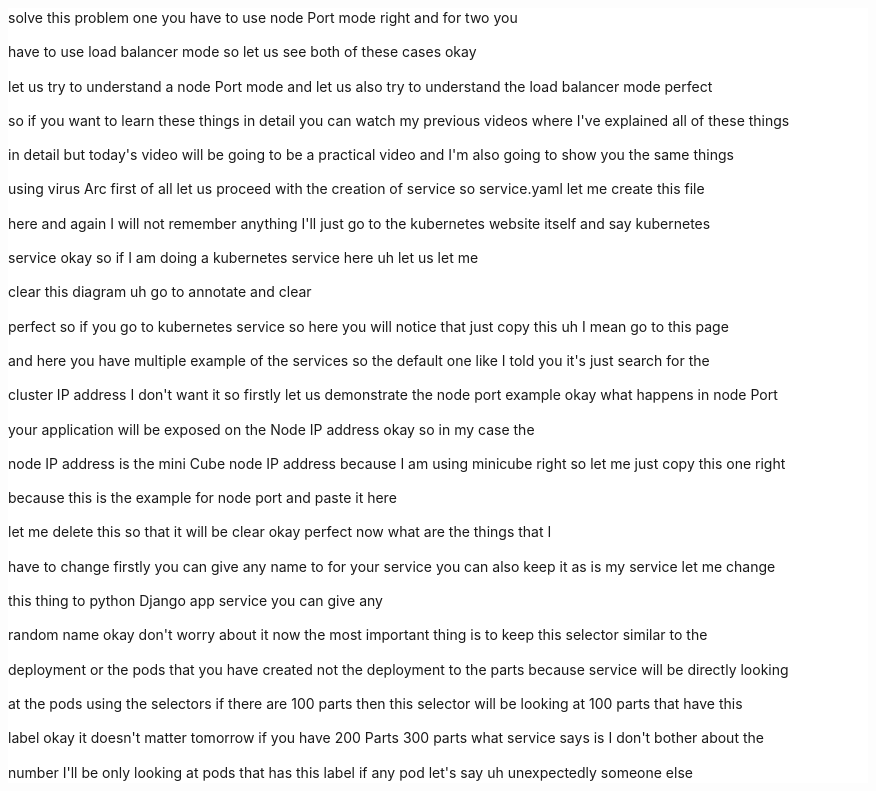 solve this problem one you have to use node Port mode right and for two you

have to use load balancer mode so let us see both of these cases okay

let us try to understand a node Port mode and let us also try to understand the load balancer mode perfect

so if you want to learn these things in detail you can watch my previous videos where I've explained all of these things

in detail but today's video will be going to be a practical video and I'm also going to show you the same things

using virus Arc first of all let us proceed with the creation of service so service.yaml let me create this file

here and again I will not remember anything I'll just go to the kubernetes website itself and say kubernetes

service okay so if I am doing a kubernetes service here uh let us let me

clear this diagram uh go to annotate and clear

perfect so if you go to kubernetes service so here you will notice that just copy this uh I mean go to this page

and here you have multiple example of the services so the default one like I told you it's just search for the

cluster IP address I don't want it so firstly let us demonstrate the node port example okay what happens in node Port

your application will be exposed on the Node IP address okay so in my case the

node IP address is the mini Cube node IP address because I am using minicube right so let me just copy this one right

because this is the example for node port and paste it here

let me delete this so that it will be clear okay perfect now what are the things that I

have to change firstly you can give any name to for your service you can also keep it as is my service let me change

this thing to python Django app service you can give any

random name okay don't worry about it now the most important thing is to keep this selector similar to the

deployment or the pods that you have created not the deployment to the parts because service will be directly looking

at the pods using the selectors if there are 100 parts then this selector will be looking at 100 parts that have this

label okay it doesn't matter tomorrow if you have 200 Parts 300 parts what service says is I don't bother about the

number I'll be only looking at pods that has this label if any pod let's say uh unexpectedly someone else
